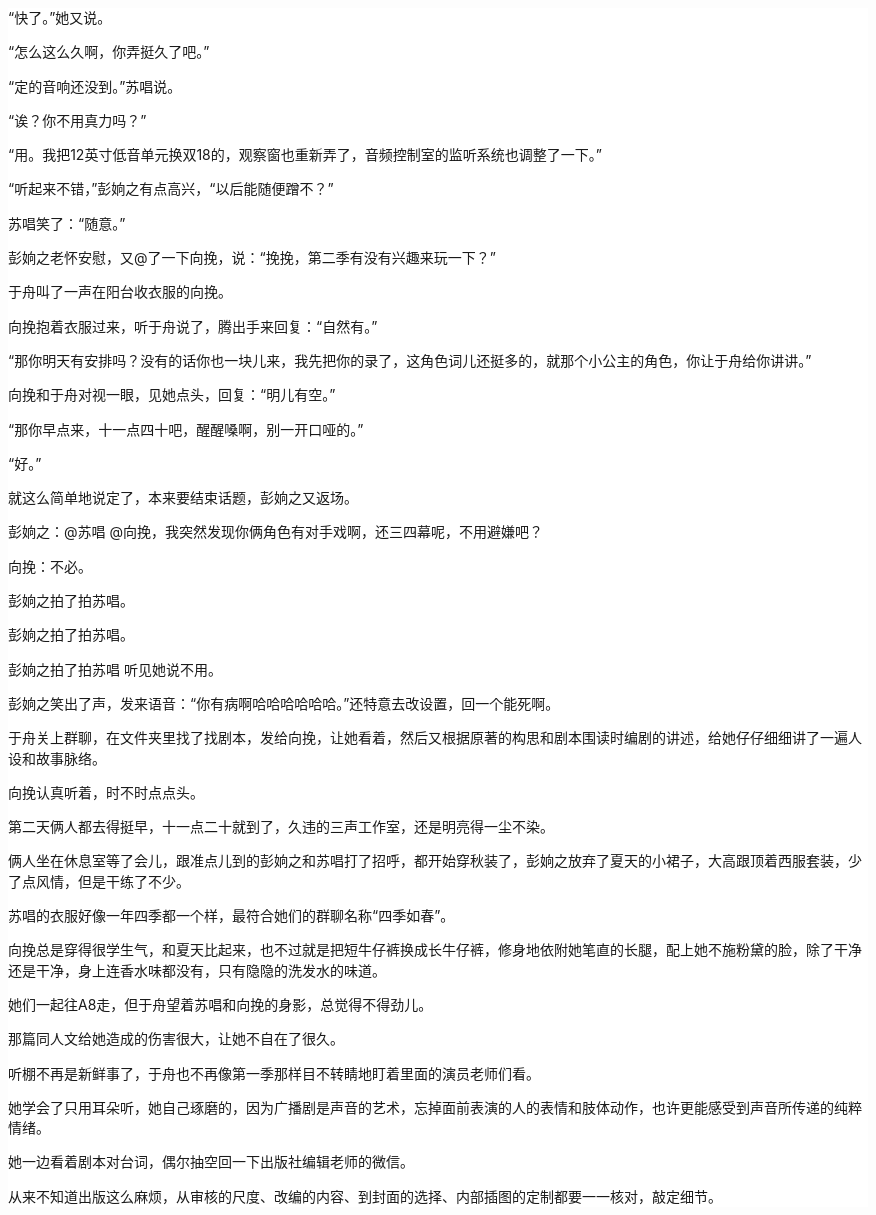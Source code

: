 “快了。”她又说。

“怎么这么久啊，你弄挺久了吧。”

“定的音响还没到。”苏唱说。

“诶？你不用真力吗？”

“用。我把12英寸低音单元换双18的，观察窗也重新弄了，音频控制室的监听系统也调整了一下。”

“听起来不错，”彭姠之有点高兴，“以后能随便蹭不？”

苏唱笑了：“随意。”

彭姠之老怀安慰，又@了一下向挽，说：“挽挽，第二季有没有兴趣来玩一下？”

于舟叫了一声在阳台收衣服的向挽。

向挽抱着衣服过来，听于舟说了，腾出手来回复：“自然有。”

“那你明天有安排吗？没有的话你也一块儿来，我先把你的录了，这角色词儿还挺多的，就那个小公主的角色，你让于舟给你讲讲。”

向挽和于舟对视一眼，见她点头，回复：“明儿有空。”

“那你早点来，十一点四十吧，醒醒嗓啊，别一开口哑的。”

“好。”

就这么简单地说定了，本来要结束话题，彭姠之又返场。

彭姠之：@苏唱 @向挽，我突然发现你俩角色有对手戏啊，还三四幕呢，不用避嫌吧？

向挽：不必。

彭姠之拍了拍苏唱。

彭姠之拍了拍苏唱。

彭姠之拍了拍苏唱 听见她说不用。

彭姠之笑出了声，发来语音：“你有病啊哈哈哈哈哈哈。”还特意去改设置，回一个能死啊。

于舟关上群聊，在文件夹里找了找剧本，发给向挽，让她看着，然后又根据原著的构思和剧本围读时编剧的讲述，给她仔仔细细讲了一遍人设和故事脉络。

向挽认真听着，时不时点点头。

第二天俩人都去得挺早，十一点二十就到了，久违的三声工作室，还是明亮得一尘不染。

俩人坐在休息室等了会儿，跟准点儿到的彭姠之和苏唱打了招呼，都开始穿秋装了，彭姠之放弃了夏天的小裙子，大高跟顶着西服套装，少了点风情，但是干练了不少。

苏唱的衣服好像一年四季都一个样，最符合她们的群聊名称“四季如春”。

向挽总是穿得很学生气，和夏天比起来，也不过就是把短牛仔裤换成长牛仔裤，修身地依附她笔直的长腿，配上她不施粉黛的脸，除了干净还是干净，身上连香水味都没有，只有隐隐的洗发水的味道。

她们一起往A8走，但于舟望着苏唱和向挽的身影，总觉得不得劲儿。

那篇同人文给她造成的伤害很大，让她不自在了很久。

听棚不再是新鲜事了，于舟也不再像第一季那样目不转睛地盯着里面的演员老师们看。

她学会了只用耳朵听，她自己琢磨的，因为广播剧是声音的艺术，忘掉面前表演的人的表情和肢体动作，也许更能感受到声音所传递的纯粹情绪。

她一边看着剧本对台词，偶尔抽空回一下出版社编辑老师的微信。

从来不知道出版这么麻烦，从审核的尺度、改编的内容、到封面的选择、内部插图的定制都要一一核对，敲定细节。

